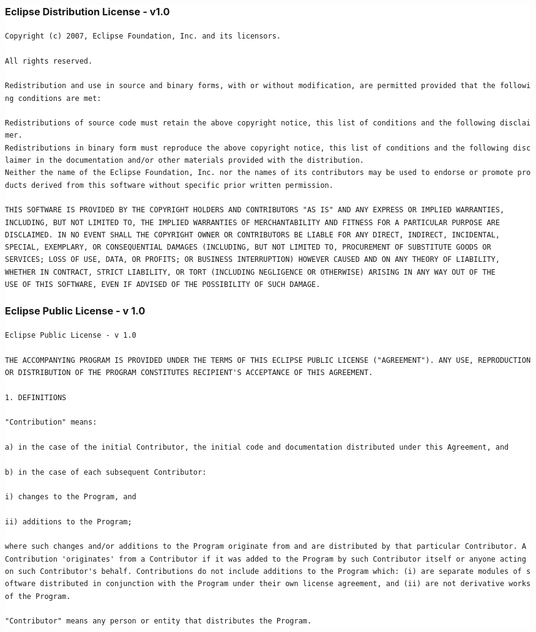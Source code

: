 ### Eclipse Distribution License - v1.0

```
Copyright (c) 2007, Eclipse Foundation, Inc. and its licensors.

All rights reserved.

Redistribution and use in source and binary forms, with or without modification, are permitted provided that the following conditions are met:

Redistributions of source code must retain the above copyright notice, this list of conditions and the following disclaimer.
Redistributions in binary form must reproduce the above copyright notice, this list of conditions and the following disclaimer in the documentation and/or other materials provided with the distribution.
Neither the name of the Eclipse Foundation, Inc. nor the names of its contributors may be used to endorse or promote products derived from this software without specific prior written permission.

THIS SOFTWARE IS PROVIDED BY THE COPYRIGHT HOLDERS AND CONTRIBUTORS "AS IS" AND ANY EXPRESS OR IMPLIED WARRANTIES,
INCLUDING, BUT NOT LIMITED TO, THE IMPLIED WARRANTIES OF MERCHANTABILITY AND FITNESS FOR A PARTICULAR PURPOSE ARE
DISCLAIMED. IN NO EVENT SHALL THE COPYRIGHT OWNER OR CONTRIBUTORS BE LIABLE FOR ANY DIRECT, INDIRECT, INCIDENTAL,
SPECIAL, EXEMPLARY, OR CONSEQUENTIAL DAMAGES (INCLUDING, BUT NOT LIMITED TO, PROCUREMENT OF SUBSTITUTE GOODS OR
SERVICES; LOSS OF USE, DATA, OR PROFITS; OR BUSINESS INTERRUPTION) HOWEVER CAUSED AND ON ANY THEORY OF LIABILITY,
WHETHER IN CONTRACT, STRICT LIABILITY, OR TORT (INCLUDING NEGLIGENCE OR OTHERWISE) ARISING IN ANY WAY OUT OF THE
USE OF THIS SOFTWARE, EVEN IF ADVISED OF THE POSSIBILITY OF SUCH DAMAGE.
```

### Eclipse Public License - v 1.0

```
Eclipse Public License - v 1.0

THE ACCOMPANYING PROGRAM IS PROVIDED UNDER THE TERMS OF THIS ECLIPSE PUBLIC LICENSE ("AGREEMENT"). ANY USE, REPRODUCTION OR DISTRIBUTION OF THE PROGRAM CONSTITUTES RECIPIENT'S ACCEPTANCE OF THIS AGREEMENT.

1. DEFINITIONS

"Contribution" means:

a) in the case of the initial Contributor, the initial code and documentation distributed under this Agreement, and

b) in the case of each subsequent Contributor:

i) changes to the Program, and

ii) additions to the Program;

where such changes and/or additions to the Program originate from and are distributed by that particular Contributor. A Contribution 'originates' from a Contributor if it was added to the Program by such Contributor itself or anyone acting on such Contributor's behalf. Contributions do not include additions to the Program which: (i) are separate modules of software distributed in conjunction with the Program under their own license agreement, and (ii) are not derivative works of the Program.

"Contributor" means any person or entity that distributes the Program.

```